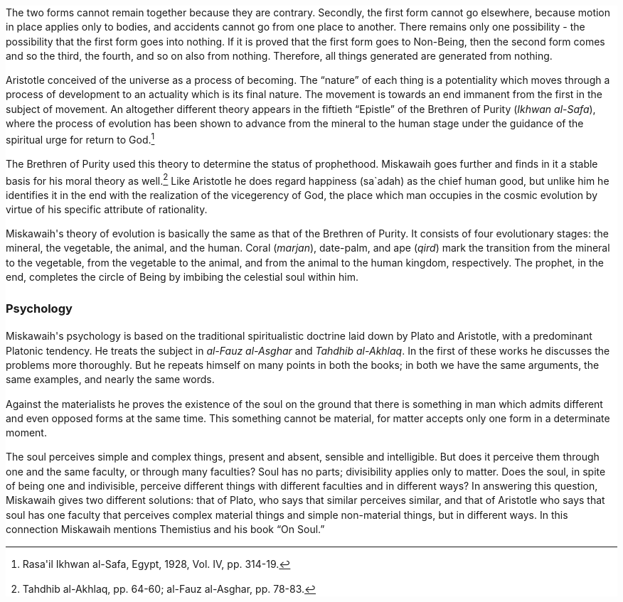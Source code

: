 The two forms cannot remain together because they are contrary.
Secondly, the first form cannot go elsewhere, because motion in place
applies only to bodies, and accidents cannot go from one place to
another. There remains only one possibility - the possibility that the
first form goes into nothing. If it is proved that the first form goes
to Non-Being, then the second form comes and so the third, the fourth,
and so on also from nothing. Therefore, all things generated are
generated from nothing.

Aristotle conceived of the universe as a process of becoming. The
“nature” of each thing is a potentiality which moves through a process
of development to an actuality which is its final nature. The movement
is towards an end immanent from the first in the subject of movement. An
altogether different theory appears in the fiftieth “Epistle” of the
Brethren of Purity (*Ikhwan al-Safa*), where the process of evolution
has been shown to advance from the mineral to the human stage under the
guidance of the spiritual urge for return to God.[^15]

The Brethren of Purity used this theory to determine the status of
prophet­hood. Miskawaih goes further and finds in it a stable basis for
his moral theory as well.[^16] Like Aristotle he does regard happiness
(sa\`adah) as the chief human good, but unlike him he identifies it in
the end with the realization of the vicegerency of God, the place which
man occupies in the cosmic evolution by virtue of his specific attribute
of rationality.

Miskawaih's theory of evolution is basically the same as that of the
Brethren of Purity. It consists of four evolutionary stages: the
mineral, the vegetable, the animal, and the human. Coral (*marjan*),
date-palm, and ape (*qird*) mark the transition from the mineral to the
vegetable, from the vegetable to the animal, and from the animal to the
human kingdom, respectively. The prophet, in the end, completes the
circle of Being by imbibing the celestial soul within him.

### Psychology

Miskawaih's psychology is based on the traditional spiritual­istic
doctrine laid down by Plato and Aristotle, with a predominant Platonic
tendency. He treats the subject in *al-Fauz al-Asghar* and *Tahdhib
al-Akhlaq*. In the first of these works he discusses the problems more
thoroughly. But he repeats himself on many points in both the books; in
both we have the same arguments, the same examples, and nearly the same
words.

Against the materialists he proves the existence of the soul on the
ground that there is something in man which admits different and even
opposed forms at the same time. This something cannot be material, for
matter accepts only one form in a determinate moment.

The soul perceives simple and complex things, present and absent,
sensible and intelligible. But does it perceive them through one and the
same faculty, or through many faculties? Soul has no parts; divisibility
applies only to matter. Does the soul, in spite of being one and
indivisible, perceive different things with different faculties and in
different ways? In answering this question, Miskawaih gives two
different solutions: that of Plato, who says that similar perceives
similar, and that of Aristotle who says that soul has one faculty that
perceives complex material things and simple non-material things, but in
different ways. In this connection Miskawaih mentions Themistius and his
book “On Soul.”


[^1]: GAL (S), I, p. 582, n. i.
[^2]: Al-Qifti, Tarikh al-Hukama', ed. Lippert, p. 332.
[^3]: Al-Imta' w-al-Mu'anasah, Vol. I, pp. 35-36.
[^4]: M. Iqbal, The Development of Metaphysics in Persia, London, 1908,
[^5]: Yaqut, Kitab Irshad al-Arib ila Ma'rifat al-Adib, Vol. II, pp.
[^6]: Al-Qifti, loc. cit.
[^7]: Al-Fauz al-Asghar, p. 120
[^8]: D. M. Donaldson. Studies in Muslim Ethics, London, 1953, p. 123
[^9]: Tahdhib al-Akhlaq, Egypt, 1329/1911, p. 42
[^10]: Al-Fauz al Asghar, p. 120.
[^11]: That is Proclus and Galen; ibid., p. 54.
[^12]: That is Themistius; ibid., p. 42.
[^13]: Ibn al-Nadim, al-Fihrist, Cairo, p. 353.
[^14]: See A. Badawi, Aristu \`ind al-\`Arab, Cairo, 1947, Introduction,
[^15]: Rasa'il Ikhwan al-Safa, Egypt, 1928, Vol. IV, pp. 314-19.
[^16]: Tahdhib al-Akhlaq, pp. 64-60; al-Fauz al-Asghar, pp. 78-83.
[^17]: Al-Fauz al-Asghar, Part II, Chap. V.
[^18]: Ibn al-Nadim, op. cit., p. 353.
[^19]: Plato, Phaedo, pp. 61, 64, 67.
[^20]: Republic. Book 1V.
[^21]: Briffault, The Making of Humanity, p. 191.
[^22]: Tahdhib al-Akhlaq, pp. 15-19
[^23]: Ibn al-Nadim, op. cit., p. 352.
[^24]: Nicomachean Ethics, 1094 a 3.
[^25]: Ibid., 1095 b 14-1096 a 10.
[^26]: Ibid. “Courage”: Book III A, Chaps. 6-9; “Temperance”: Book III,
[^27]: Tahdhib al-Akhlaq, p.93.
[^28]: Ibid., p.95.
[^29]: Ibid., pp.108-109.
[^30]: Ibid., p.114.
[^31]: Ibid., p.198.
[^32]: Ibn al-Nadim, op. cit., p. 504.
[^33]: Opera Philosophica, Vol. I, ed. Kraus, Cairo, 1939, p. 35.
[^34]: A. A. 'Izzat, Ibn Miskawaih, Egypt, 1946, p. 232.
[^35]: It was translated into Urdu by Hakim Sayyid Zafar Mahdi in 1815.
[^36]: A. S. Nadawi, Hukama'-i Islam, Azamgarh, 1953, Vol. I, p. 271.
[^37]: Ibid., p.272.
[^38]: Leone Caetani, Preface to Tajarib al-Umum, Leyden, 1909, Vol. I,
[^39]: Ibid., p.xi.